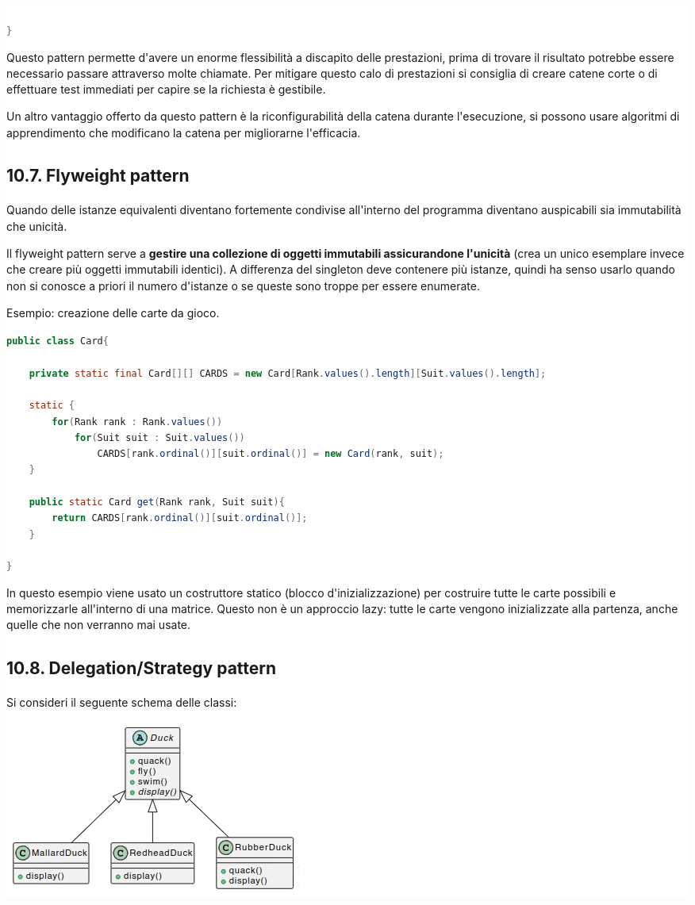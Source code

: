 ```java

}
```

Questo pattern permette d'avere un enorme flessibilità a discapito delle prestazioni, prima di trovare il risultato potrebbe essere necessario passare attraverso molte chiamate. Per mitigare questo calo di prestazioni si consiglia di creare catene corte o di effettuare test immediati per capire se la richiesta è gestibile.

Un altro vantaggio offerto da questo pattern è la riconfigurabilità della catena durante l'esecuzione, si possono usare algoritmi di apprendimento che modificano la catena per migliorarne l'efficacia.

## **10.7. Flyweight pattern**

Quando delle istanze equivalenti diventano fortemente condivise all'interno del programma diventano auspicabili sia immutabilità che unicità.

Il flyweight pattern serve a **gestire una collezione di oggetti immutabili assicurandone l'unicità** (crea un unico esemplare invece che creare più oggetti immutabili identici). A differenza del singleton deve contenere più istanze, quindi ha senso usarlo quando non si conosce a priori il numero d'istanze o se queste sono troppe per essere enumerate.

Esempio: creazione delle carte da gioco.

```java
public class Card{

    private static final Card[][] CARDS = new Card[Rank.values().length][Suit.values().length];

    static {
        for(Rank rank : Rank.values())
            for(Suit suit : Suit.values())
                CARDS[rank.ordinal()][suit.ordinal()] = new Card(rank, suit);
    }

    public static Card get(Rank rank, Suit suit){
        return CARDS[rank.ordinal()][suit.ordinal()];
    }

}
```

In questo esempio viene usato un costruttore statico (blocco d'inizializzazione) per costruire tutte le carte possibili e memorizzarle all'interno di una matrice. Questo non è un approccio lazy: tutte le carte vengono inizializzate alla partenza, anche quelle che non verranno mai usate.

## **10.8. Delegation/Strategy pattern**

Si consideri il seguente schema delle classi:

![img](img/DuckSaga.webp)
